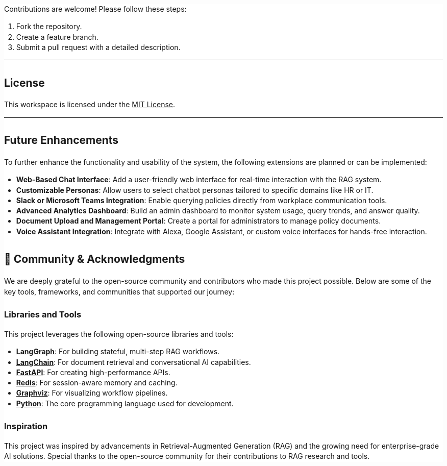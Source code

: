 Contributions are welcome! Please follow these steps:
1. Fork the repository.
2. Create a feature branch.
3. Submit a pull request with a detailed description.

---

## License

This workspace is licensed under the [MIT License](LICENSE).

---
## Future Enhancements

To further enhance the functionality and usability of the system, the following extensions are planned or can be implemented:

- **Web-Based Chat Interface**: Add a user-friendly web interface for real-time interaction with the RAG system.
- **Customizable Personas**: Allow users to select chatbot personas tailored to specific domains like HR or IT.
- **Slack or Microsoft Teams Integration**: Enable querying policies directly from workplace communication tools.
- **Advanced Analytics Dashboard**: Build an admin dashboard to monitor system usage, query trends, and answer quality.
- **Document Upload and Management Portal**: Create a portal for administrators to manage policy documents.
- **Voice Assistant Integration**: Integrate with Alexa, Google Assistant, or custom voice interfaces for hands-free interaction.


## 🤝 Community & Acknowledgments

We are deeply grateful to the open-source community and contributors who made this project possible. Below are some of the key tools, frameworks, and communities that supported our journey:

### **Libraries and Tools**
This project leverages the following open-source libraries and tools:
- **[LangGraph](https://www.langgraph.dev/)**: For building stateful, multi-step RAG workflows.
- **[LangChain](https://www.langchain.dev/)**: For document retrieval and conversational AI capabilities.
- **[FastAPI](https://fastapi.tiangolo.com/)**: For creating high-performance APIs.
- **[Redis](https://redis.io/)**: For session-aware memory and caching.
- **[Graphviz](https://graphviz.org/)**: For visualizing workflow pipelines.
- **[Python](https://www.python.org/)**: The core programming language used for development.

### **Inspiration**
This project was inspired by advancements in Retrieval-Augmented Generation (RAG) and the growing need for enterprise-grade AI solutions. Special thanks to the open-source community for their contributions to RAG research and tools.
